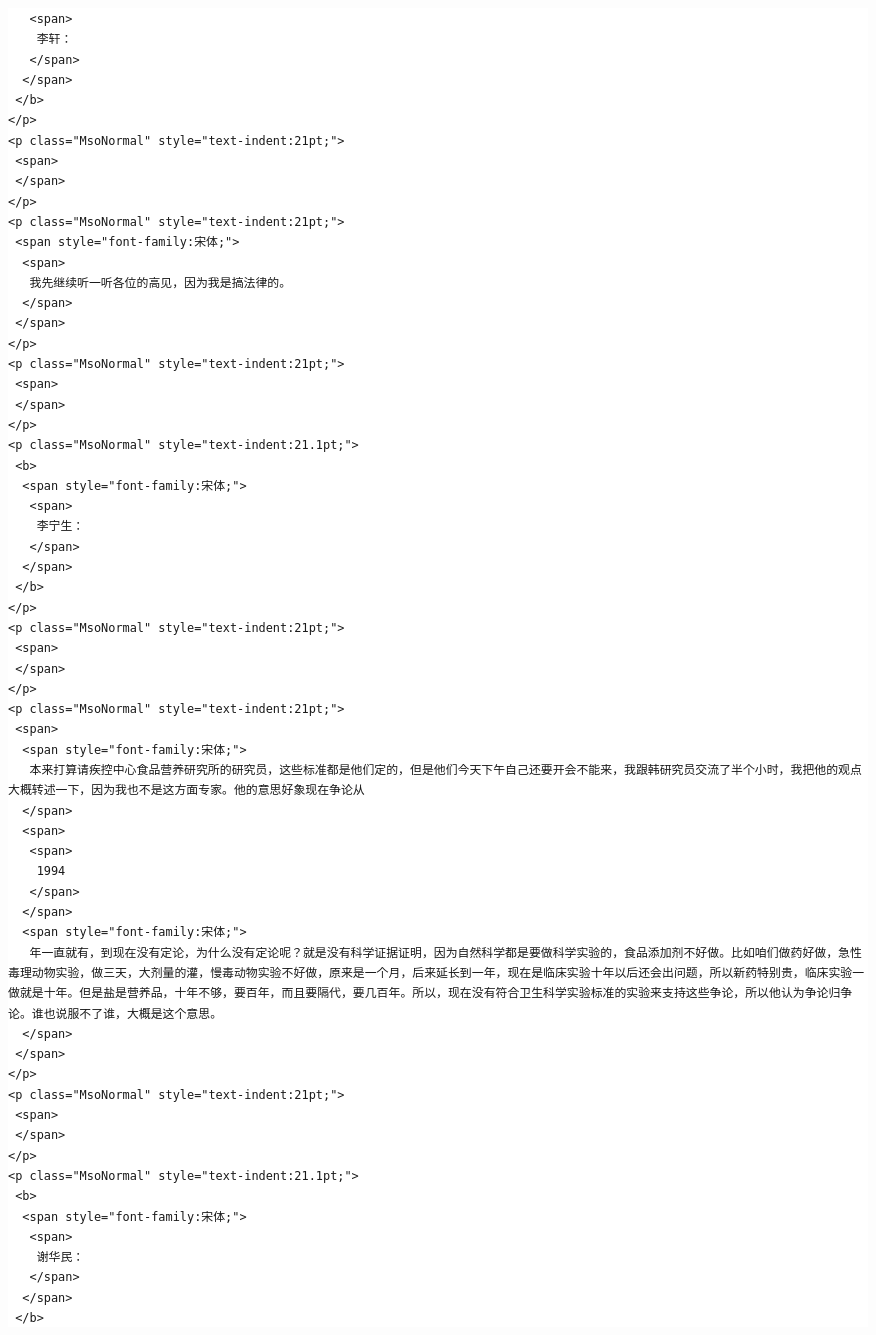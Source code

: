        <span>
        李轩：
       </span>
      </span>
     </b>
    </p>
    <p class="MsoNormal" style="text-indent:21pt;">
     <span>
     </span>
    </p>
    <p class="MsoNormal" style="text-indent:21pt;">
     <span style="font-family:宋体;">
      <span>
       我先继续听一听各位的高见，因为我是搞法律的。
      </span>
     </span>
    </p>
    <p class="MsoNormal" style="text-indent:21pt;">
     <span>
     </span>
    </p>
    <p class="MsoNormal" style="text-indent:21.1pt;">
     <b>
      <span style="font-family:宋体;">
       <span>
        李宁生：
       </span>
      </span>
     </b>
    </p>
    <p class="MsoNormal" style="text-indent:21pt;">
     <span>
     </span>
    </p>
    <p class="MsoNormal" style="text-indent:21pt;">
     <span>
      <span style="font-family:宋体;">
       本来打算请疾控中心食品营养研究所的研究员，这些标准都是他们定的，但是他们今天下午自己还要开会不能来，我跟韩研究员交流了半个小时，我把他的观点大概转述一下，因为我也不是这方面专家。他的意思好象现在争论从
      </span>
      <span>
       <span>
        1994
       </span>
      </span>
      <span style="font-family:宋体;">
       年一直就有，到现在没有定论，为什么没有定论呢？就是没有科学证据证明，因为自然科学都是要做科学实验的，食品添加剂不好做。比如咱们做药好做，急性毒理动物实验，做三天，大剂量的灌，慢毒动物实验不好做，原来是一个月，后来延长到一年，现在是临床实验十年以后还会出问题，所以新药特别贵，临床实验一做就是十年。但是盐是营养品，十年不够，要百年，而且要隔代，要几百年。所以，现在没有符合卫生科学实验标准的实验来支持这些争论，所以他认为争论归争论。谁也说服不了谁，大概是这个意思。
      </span>
     </span>
    </p>
    <p class="MsoNormal" style="text-indent:21pt;">
     <span>
     </span>
    </p>
    <p class="MsoNormal" style="text-indent:21.1pt;">
     <b>
      <span style="font-family:宋体;">
       <span>
        谢华民：
       </span>
      </span>
     </b>